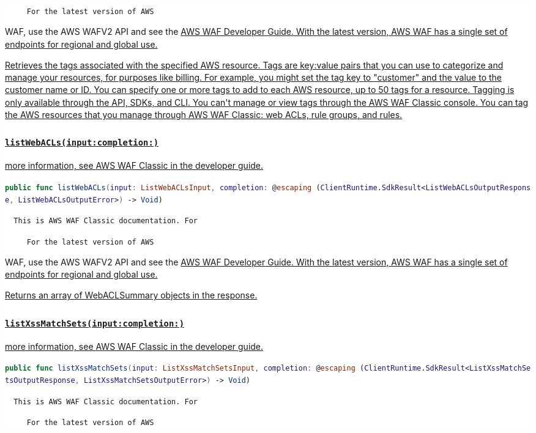 ``` 
     For the latest version of AWS
```

WAF, use the AWS WAFV2 API and see the <a href="https://docs.aws.amazon.com/waf/latest/developerguide/waf-chapter.html">AWS WAF Developer Guide. With the latest version, AWS WAF has a single set of endpoints for regional and global use.

Retrieves the tags associated with the specified AWS resource. Tags are key:value pairs that you can use to categorize and manage your resources, for purposes like billing. For example, you might set the tag key to "customer" and the value to the customer name or ID. You can specify one or more tags to add to each AWS resource, up to 50 tags for a resource.
Tagging is only available through the API, SDKs, and CLI. You can't manage or view tags through the AWS WAF Classic console. You can tag the AWS resources that you manage through AWS WAF Classic: web ACLs, rule groups, and rules.

### `listWebACLs(input:completion:)`

more information, see <a href="https:​//docs.aws.amazon.com/waf/latest/developerguide/classic-waf-chapter.html">AWS
WAF Classic in the developer guide.

``` swift
public func listWebACLs(input: ListWebACLsInput, completion: @escaping (ClientRuntime.SdkResult<ListWebACLsOutputResponse, ListWebACLsOutputError>) -> Void)
```

``` 
  This is AWS WAF Classic documentation. For
```

``` 
     For the latest version of AWS
```

WAF, use the AWS WAFV2 API and see the <a href="https://docs.aws.amazon.com/waf/latest/developerguide/waf-chapter.html">AWS WAF Developer Guide. With the latest version, AWS WAF has a single set of endpoints for regional and global use.

Returns an array of WebACLSummary objects in the response.

### `listXssMatchSets(input:completion:)`

more information, see <a href="https:​//docs.aws.amazon.com/waf/latest/developerguide/classic-waf-chapter.html">AWS
WAF Classic in the developer guide.

``` swift
public func listXssMatchSets(input: ListXssMatchSetsInput, completion: @escaping (ClientRuntime.SdkResult<ListXssMatchSetsOutputResponse, ListXssMatchSetsOutputError>) -> Void)
```

``` 
  This is AWS WAF Classic documentation. For
```

``` 
     For the latest version of AWS
```
